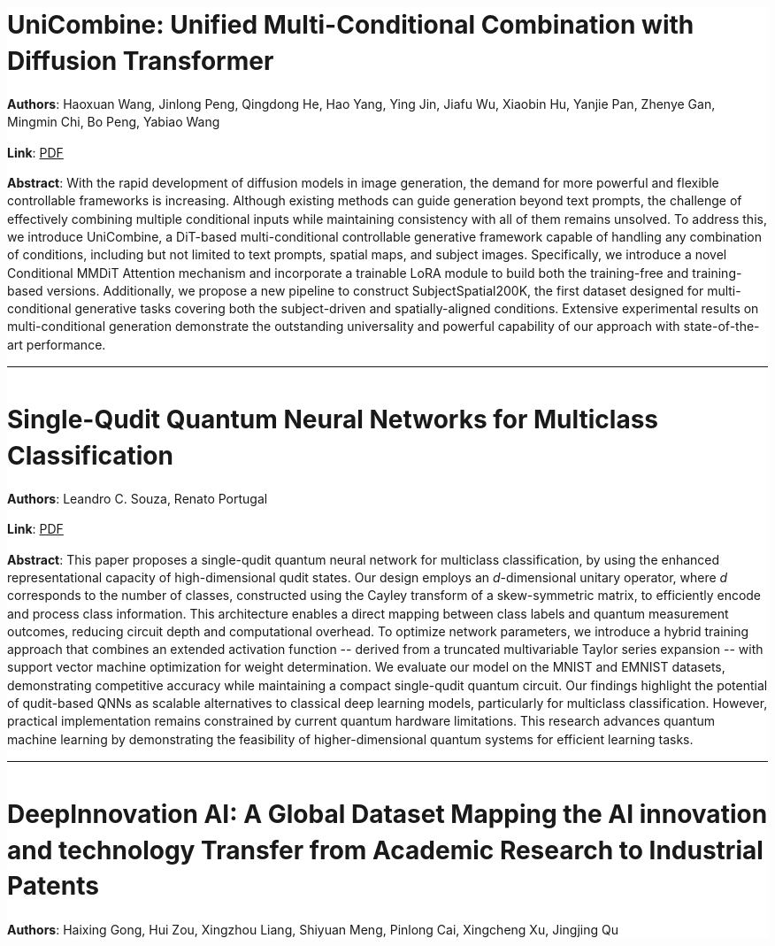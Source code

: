 # UniCombine: Unified Multi-Conditional Combination with Diffusion Transformer 

**Authors**: Haoxuan Wang, Jinlong Peng, Qingdong He, Hao Yang, Ying Jin, Jiafu Wu, Xiaobin Hu, Yanjie Pan, Zhenye Gan, Mingmin Chi, Bo Peng, Yabiao Wang  

**Link**: [PDF](https://arxiv.org/pdf/2503.09277)  

**Abstract**: With the rapid development of diffusion models in image generation, the demand for more powerful and flexible controllable frameworks is increasing. Although existing methods can guide generation beyond text prompts, the challenge of effectively combining multiple conditional inputs while maintaining consistency with all of them remains unsolved. To address this, we introduce UniCombine, a DiT-based multi-conditional controllable generative framework capable of handling any combination of conditions, including but not limited to text prompts, spatial maps, and subject images. Specifically, we introduce a novel Conditional MMDiT Attention mechanism and incorporate a trainable LoRA module to build both the training-free and training-based versions. Additionally, we propose a new pipeline to construct SubjectSpatial200K, the first dataset designed for multi-conditional generative tasks covering both the subject-driven and spatially-aligned conditions. Extensive experimental results on multi-conditional generation demonstrate the outstanding universality and powerful capability of our approach with state-of-the-art performance. 

---
# Single-Qudit Quantum Neural Networks for Multiclass Classification 

**Authors**: Leandro C. Souza, Renato Portugal  

**Link**: [PDF](https://arxiv.org/pdf/2503.09269)  

**Abstract**: This paper proposes a single-qudit quantum neural network for multiclass classification, by using the enhanced representational capacity of high-dimensional qudit states. Our design employs an $d$-dimensional unitary operator, where $d$ corresponds to the number of classes, constructed using the Cayley transform of a skew-symmetric matrix, to efficiently encode and process class information. This architecture enables a direct mapping between class labels and quantum measurement outcomes, reducing circuit depth and computational overhead. To optimize network parameters, we introduce a hybrid training approach that combines an extended activation function -- derived from a truncated multivariable Taylor series expansion -- with support vector machine optimization for weight determination. We evaluate our model on the MNIST and EMNIST datasets, demonstrating competitive accuracy while maintaining a compact single-qudit quantum circuit. Our findings highlight the potential of qudit-based QNNs as scalable alternatives to classical deep learning models, particularly for multiclass classification. However, practical implementation remains constrained by current quantum hardware limitations. This research advances quantum machine learning by demonstrating the feasibility of higher-dimensional quantum systems for efficient learning tasks. 

---
# DeepInnovation AI: A Global Dataset Mapping the AI innovation and technology Transfer from Academic Research to Industrial Patents 

**Authors**: Haixing Gong, Hui Zou, Xingzhou Liang, Shiyuan Meng, Pinlong Cai, Xingcheng Xu, Jingjing Qu  
